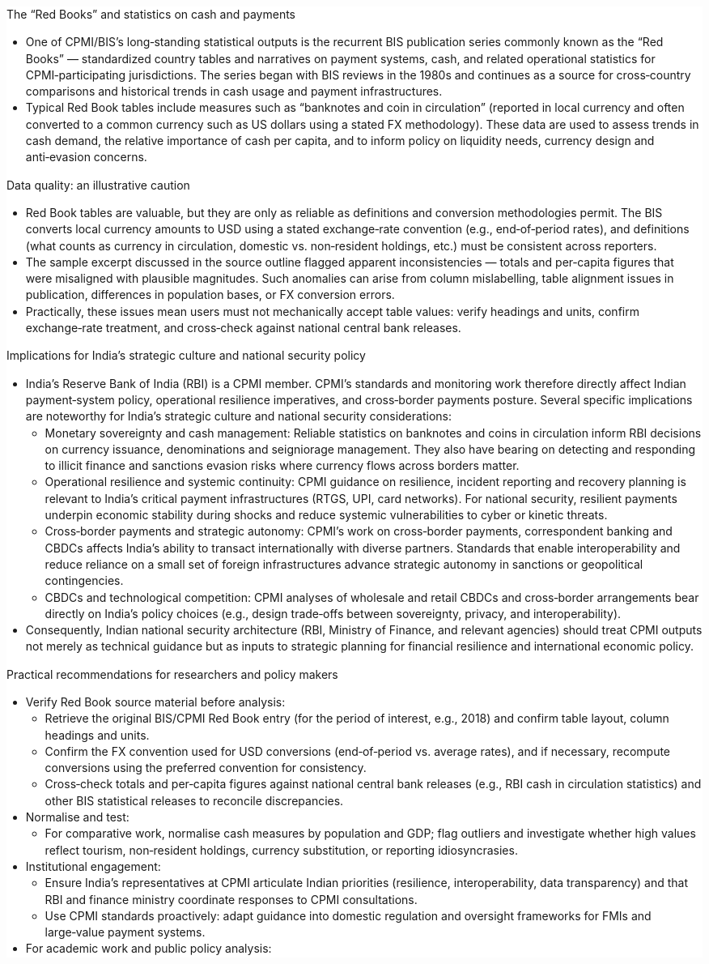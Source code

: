 The “Red Books” and statistics on cash and payments
- One of CPMI/BIS’s long‑standing statistical outputs is the recurrent BIS publication series commonly known as the “Red Books” — standardized country tables and narratives on payment systems, cash, and related operational statistics for CPMI‑participating jurisdictions. The series began with BIS reviews in the 1980s and continues as a source for cross‑country comparisons and historical trends in cash usage and payment infrastructures.
- Typical Red Book tables include measures such as “banknotes and coin in circulation” (reported in local currency and often converted to a common currency such as US dollars using a stated FX methodology). These data are used to assess trends in cash demand, the relative importance of cash per capita, and to inform policy on liquidity needs, currency design and anti‑evasion concerns.

Data quality: an illustrative caution
- Red Book tables are valuable, but they are only as reliable as definitions and conversion methodologies permit. The BIS converts local currency amounts to USD using a stated exchange‑rate convention (e.g., end‑of‑period rates), and definitions (what counts as currency in circulation, domestic vs. non‑resident holdings, etc.) must be consistent across reporters.
- The sample excerpt discussed in the source outline flagged apparent inconsistencies — totals and per‑capita figures that were misaligned with plausible magnitudes. Such anomalies can arise from column mislabelling, table alignment issues in publication, differences in population bases, or FX conversion errors.
- Practically, these issues mean users must not mechanically accept table values: verify headings and units, confirm exchange‑rate treatment, and cross‑check against national central bank releases.

Implications for India’s strategic culture and national security policy
- India’s Reserve Bank of India (RBI) is a CPMI member. CPMI’s standards and monitoring work therefore directly affect Indian payment‑system policy, operational resilience imperatives, and cross‑border payments posture. Several specific implications are noteworthy for India’s strategic culture and national security considerations:
  - Monetary sovereignty and cash management: Reliable statistics on banknotes and coins in circulation inform RBI decisions on currency issuance, denominations and seigniorage management. They also have bearing on detecting and responding to illicit finance and sanctions evasion risks where currency flows across borders matter.
  - Operational resilience and systemic continuity: CPMI guidance on resilience, incident reporting and recovery planning is relevant to India’s critical payment infrastructures (RTGS, UPI, card networks). For national security, resilient payments underpin economic stability during shocks and reduce systemic vulnerabilities to cyber or kinetic threats.
  - Cross‑border payments and strategic autonomy: CPMI’s work on cross‑border payments, correspondent banking and CBDCs affects India’s ability to transact internationally with diverse partners. Standards that enable interoperability and reduce reliance on a small set of foreign infrastructures advance strategic autonomy in sanctions or geopolitical contingencies.
  - CBDCs and technological competition: CPMI analyses of wholesale and retail CBDCs and cross‑border arrangements bear directly on India’s policy choices (e.g., design trade‑offs between sovereignty, privacy, and interoperability).
- Consequently, Indian national security architecture (RBI, Ministry of Finance, and relevant agencies) should treat CPMI outputs not merely as technical guidance but as inputs to strategic planning for financial resilience and international economic policy.

Practical recommendations for researchers and policy makers
- Verify Red Book source material before analysis:
  - Retrieve the original BIS/CPMI Red Book entry (for the period of interest, e.g., 2018) and confirm table layout, column headings and units.
  - Confirm the FX convention used for USD conversions (end‑of‑period vs. average rates), and if necessary, recompute conversions using the preferred convention for consistency.
  - Cross‑check totals and per‑capita figures against national central bank releases (e.g., RBI cash in circulation statistics) and other BIS statistical releases to reconcile discrepancies.
- Normalise and test:
  - For comparative work, normalise cash measures by population and GDP; flag outliers and investigate whether high values reflect tourism, non‑resident holdings, currency substitution, or reporting idiosyncrasies.
- Institutional engagement:
  - Ensure India’s representatives at CPMI articulate Indian priorities (resilience, interoperability, data transparency) and that RBI and finance ministry coordinate responses to CPMI consultations.
  - Use CPMI standards proactively: adapt guidance into domestic regulation and oversight frameworks for FMIs and large‑value payment systems.
- For academic work and public policy analysis: